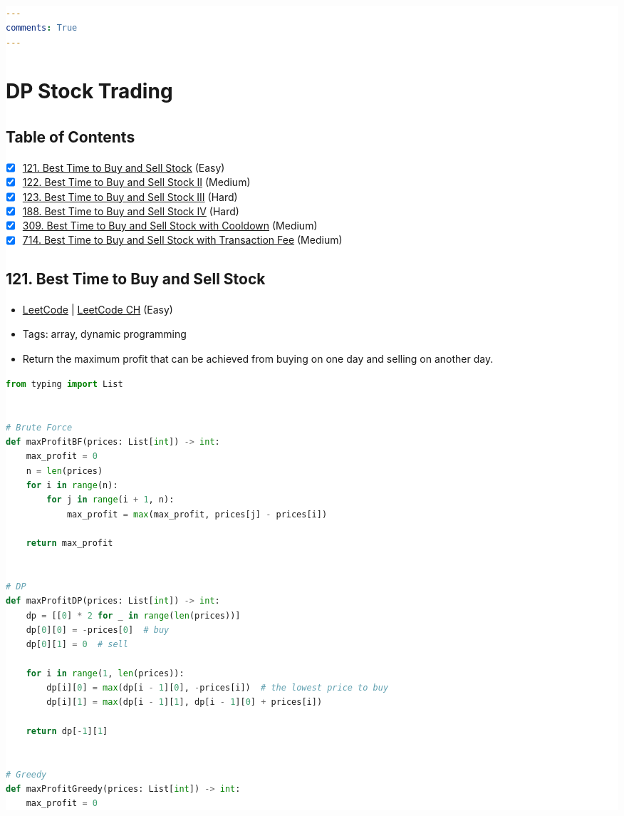 ```yaml
---
comments: True
---
```


# DP Stock Trading

## Table of Contents

- [x] [121. Best Time to Buy and Sell Stock](https://leetcode.cn/problems/best-time-to-buy-and-sell-stock/) (Easy)
- [x] [122. Best Time to Buy and Sell Stock II](https://leetcode.cn/problems/best-time-to-buy-and-sell-stock-ii/) (Medium)
- [x] [123. Best Time to Buy and Sell Stock III](https://leetcode.cn/problems/best-time-to-buy-and-sell-stock-iii/) (Hard)
- [x] [188. Best Time to Buy and Sell Stock IV](https://leetcode.cn/problems/best-time-to-buy-and-sell-stock-iv/) (Hard)
- [x] [309. Best Time to Buy and Sell Stock with Cooldown](https://leetcode.cn/problems/best-time-to-buy-and-sell-stock-with-cooldown/) (Medium)
- [x] [714. Best Time to Buy and Sell Stock with Transaction Fee](https://leetcode.cn/problems/best-time-to-buy-and-sell-stock-with-transaction-fee/) (Medium)

## 121. Best Time to Buy and Sell Stock

-   [LeetCode](https://leetcode.com/problems/best-time-to-buy-and-sell-stock/) | [LeetCode CH](https://leetcode.cn/problems/best-time-to-buy-and-sell-stock/) (Easy)

-   Tags: array, dynamic programming
-   Return the maximum profit that can be achieved from buying on one day and selling on another day.

```python title="121. Best Time to Buy and Sell Stock - Python Solution"
from typing import List


# Brute Force
def maxProfitBF(prices: List[int]) -> int:
    max_profit = 0
    n = len(prices)
    for i in range(n):
        for j in range(i + 1, n):
            max_profit = max(max_profit, prices[j] - prices[i])

    return max_profit


# DP
def maxProfitDP(prices: List[int]) -> int:
    dp = [[0] * 2 for _ in range(len(prices))]
    dp[0][0] = -prices[0]  # buy
    dp[0][1] = 0  # sell

    for i in range(1, len(prices)):
        dp[i][0] = max(dp[i - 1][0], -prices[i])  # the lowest price to buy
        dp[i][1] = max(dp[i - 1][1], dp[i - 1][0] + prices[i])

    return dp[-1][1]


# Greedy
def maxProfitGreedy(prices: List[int]) -> int:
    max_profit = 0
```